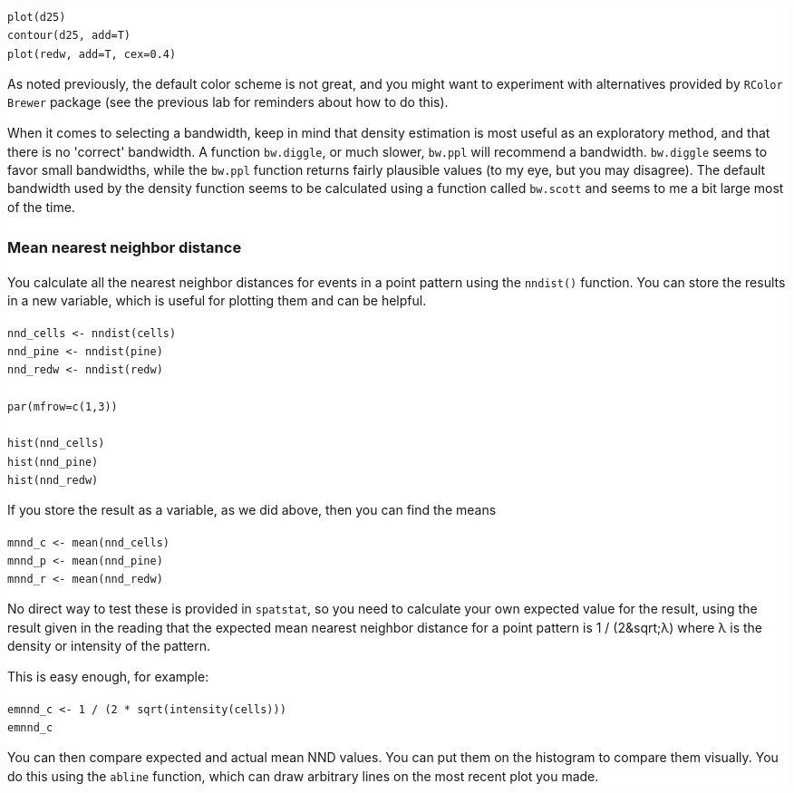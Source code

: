 ```{r}
plot(d25)
contour(d25, add=T)
plot(redw, add=T, cex=0.4)
```

As noted previously, the default color scheme is not great, and you might want to experiment with alternatives provided by `RColorBrewer` package (see the previous lab for reminders about how to do this).

When it comes to selecting a bandwidth, keep in mind that density estimation is most useful as an exploratory method, and that there is no 'correct' bandwidth. A function `bw.diggle`, or much slower, `bw.ppl` will recommend a bandwidth. `bw.diggle` seems to favor small bandwidths, while the `bw.ppl` function returns fairly plausible values (to my eye, but you may disagree). The default bandwidth used by the density function seems to be calculated using a function called `bw.scott` and seems to me a bit large most of the time.

### Mean nearest neighbor distance
You calculate all the nearest neighbor distances for events in a point pattern using the `nndist()` function. You can store the results in a new variable, which is useful for plotting them and can be helpful.

```{r}
nnd_cells <- nndist(cells)
nnd_pine <- nndist(pine)
nnd_redw <- nndist(redw)

par(mfrow=c(1,3))

hist(nnd_cells)
hist(nnd_pine)
hist(nnd_redw)
```

If you store the result as a variable, as we did above, then you can find the means

```{r}
mnnd_c <- mean(nnd_cells)
mnnd_p <- mean(nnd_pine)
mnnd_r <- mean(nnd_redw)
```

No direct way to test these is provided in `spatstat`, so you need to calculate your own expected value for the result, using the result given in the reading that the expected mean nearest neighbor distance for a point pattern is 1 / (2&sqrt;&lambda;) where &lambda; is the density or intensity of the pattern.

This is easy enough, for example:

```{r}
emnnd_c <- 1 / (2 * sqrt(intensity(cells)))
emnnd_c
```

You can then compare expected and actual mean NND values. You can put them on the histogram to compare them visually. You do this using the `abline` function, which can draw arbitrary lines on the most recent plot you made.
